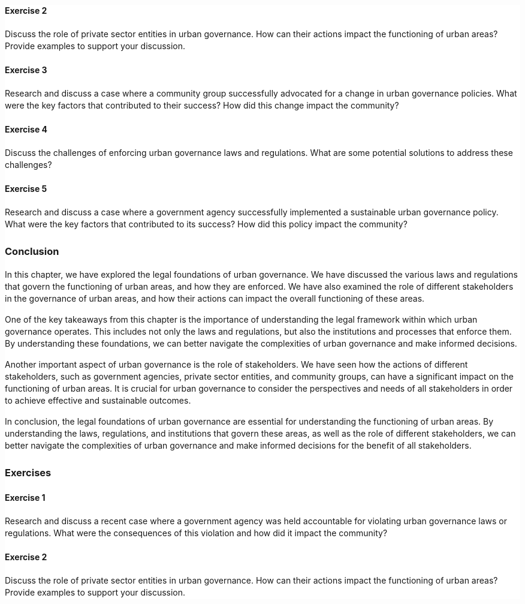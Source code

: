 #### Exercise 2
Discuss the role of private sector entities in urban governance. How can their actions impact the functioning of urban areas? Provide examples to support your discussion.

#### Exercise 3
Research and discuss a case where a community group successfully advocated for a change in urban governance policies. What were the key factors that contributed to their success? How did this change impact the community?

#### Exercise 4
Discuss the challenges of enforcing urban governance laws and regulations. What are some potential solutions to address these challenges?

#### Exercise 5
Research and discuss a case where a government agency successfully implemented a sustainable urban governance policy. What were the key factors that contributed to its success? How did this policy impact the community?


### Conclusion

In this chapter, we have explored the legal foundations of urban governance. We have discussed the various laws and regulations that govern the functioning of urban areas, and how they are enforced. We have also examined the role of different stakeholders in the governance of urban areas, and how their actions can impact the overall functioning of these areas.

One of the key takeaways from this chapter is the importance of understanding the legal framework within which urban governance operates. This includes not only the laws and regulations, but also the institutions and processes that enforce them. By understanding these foundations, we can better navigate the complexities of urban governance and make informed decisions.

Another important aspect of urban governance is the role of stakeholders. We have seen how the actions of different stakeholders, such as government agencies, private sector entities, and community groups, can have a significant impact on the functioning of urban areas. It is crucial for urban governance to consider the perspectives and needs of all stakeholders in order to achieve effective and sustainable outcomes.

In conclusion, the legal foundations of urban governance are essential for understanding the functioning of urban areas. By understanding the laws, regulations, and institutions that govern these areas, as well as the role of different stakeholders, we can better navigate the complexities of urban governance and make informed decisions for the benefit of all stakeholders.

### Exercises

#### Exercise 1
Research and discuss a recent case where a government agency was held accountable for violating urban governance laws or regulations. What were the consequences of this violation and how did it impact the community?

#### Exercise 2
Discuss the role of private sector entities in urban governance. How can their actions impact the functioning of urban areas? Provide examples to support your discussion.
